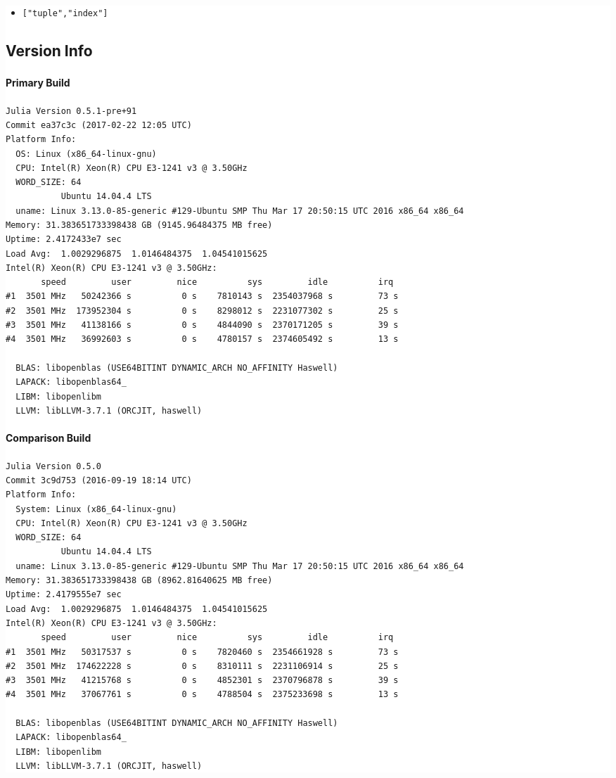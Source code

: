 - `["tuple","index"]`

## Version Info

#### Primary Build

```
Julia Version 0.5.1-pre+91
Commit ea37c3c (2017-02-22 12:05 UTC)
Platform Info:
  OS: Linux (x86_64-linux-gnu)
  CPU: Intel(R) Xeon(R) CPU E3-1241 v3 @ 3.50GHz
  WORD_SIZE: 64
           Ubuntu 14.04.4 LTS
  uname: Linux 3.13.0-85-generic #129-Ubuntu SMP Thu Mar 17 20:50:15 UTC 2016 x86_64 x86_64
Memory: 31.383651733398438 GB (9145.96484375 MB free)
Uptime: 2.4172433e7 sec
Load Avg:  1.0029296875  1.0146484375  1.04541015625
Intel(R) Xeon(R) CPU E3-1241 v3 @ 3.50GHz: 
       speed         user         nice          sys         idle          irq
#1  3501 MHz   50242366 s          0 s    7810143 s  2354037968 s         73 s
#2  3501 MHz  173952304 s          0 s    8298012 s  2231077302 s         25 s
#3  3501 MHz   41138166 s          0 s    4844090 s  2370171205 s         39 s
#4  3501 MHz   36992603 s          0 s    4780157 s  2374605492 s         13 s

  BLAS: libopenblas (USE64BITINT DYNAMIC_ARCH NO_AFFINITY Haswell)
  LAPACK: libopenblas64_
  LIBM: libopenlibm
  LLVM: libLLVM-3.7.1 (ORCJIT, haswell)

```

#### Comparison Build

```
Julia Version 0.5.0
Commit 3c9d753 (2016-09-19 18:14 UTC)
Platform Info:
  System: Linux (x86_64-linux-gnu)
  CPU: Intel(R) Xeon(R) CPU E3-1241 v3 @ 3.50GHz
  WORD_SIZE: 64
           Ubuntu 14.04.4 LTS
  uname: Linux 3.13.0-85-generic #129-Ubuntu SMP Thu Mar 17 20:50:15 UTC 2016 x86_64 x86_64
Memory: 31.383651733398438 GB (8962.81640625 MB free)
Uptime: 2.4179555e7 sec
Load Avg:  1.0029296875  1.0146484375  1.04541015625
Intel(R) Xeon(R) CPU E3-1241 v3 @ 3.50GHz: 
       speed         user         nice          sys         idle          irq
#1  3501 MHz   50317537 s          0 s    7820460 s  2354661928 s         73 s
#2  3501 MHz  174622228 s          0 s    8310111 s  2231106914 s         25 s
#3  3501 MHz   41215768 s          0 s    4852301 s  2370796878 s         39 s
#4  3501 MHz   37067761 s          0 s    4788504 s  2375233698 s         13 s

  BLAS: libopenblas (USE64BITINT DYNAMIC_ARCH NO_AFFINITY Haswell)
  LAPACK: libopenblas64_
  LIBM: libopenlibm
  LLVM: libLLVM-3.7.1 (ORCJIT, haswell)

```
